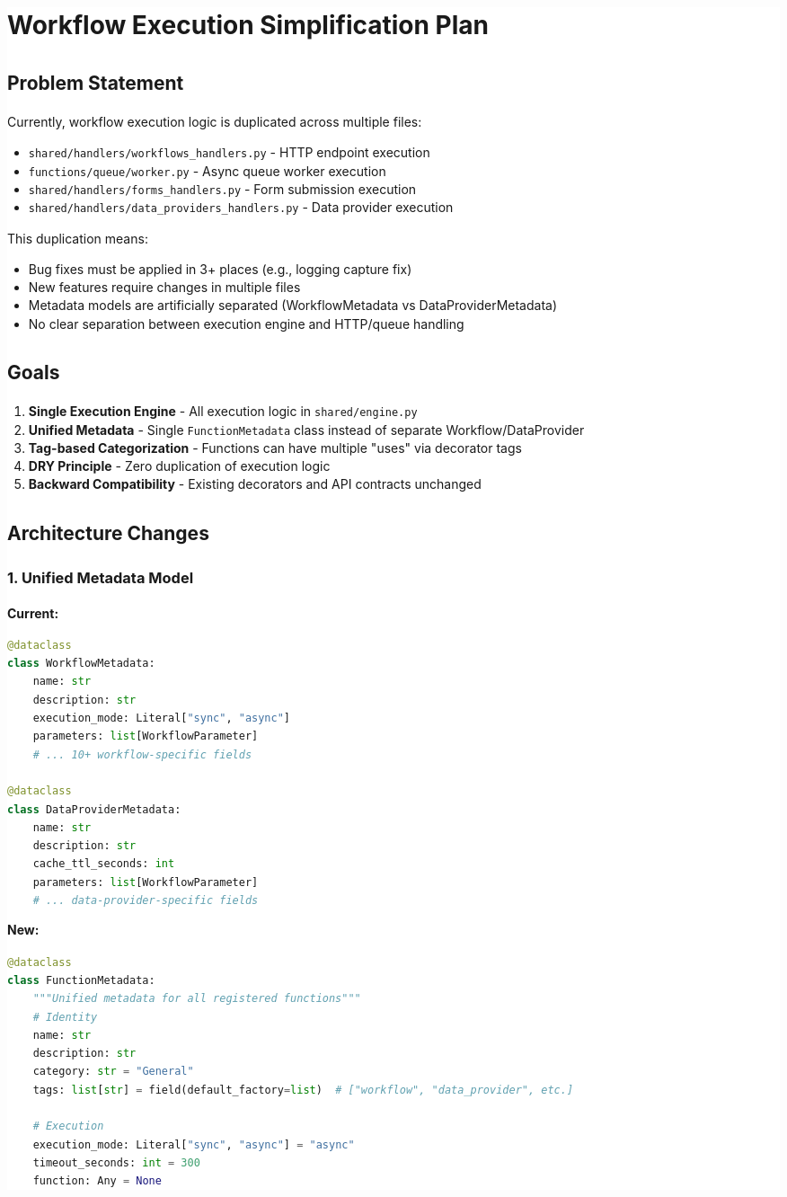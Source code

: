 # Workflow Execution Simplification Plan

## Problem Statement

Currently, workflow execution logic is duplicated across multiple files:
- `shared/handlers/workflows_handlers.py` - HTTP endpoint execution
- `functions/queue/worker.py` - Async queue worker execution
- `shared/handlers/forms_handlers.py` - Form submission execution
- `shared/handlers/data_providers_handlers.py` - Data provider execution

This duplication means:
- Bug fixes must be applied in 3+ places (e.g., logging capture fix)
- New features require changes in multiple files
- Metadata models are artificially separated (WorkflowMetadata vs DataProviderMetadata)
- No clear separation between execution engine and HTTP/queue handling

## Goals

1. **Single Execution Engine** - All execution logic in `shared/engine.py`
2. **Unified Metadata** - Single `FunctionMetadata` class instead of separate Workflow/DataProvider
3. **Tag-based Categorization** - Functions can have multiple "uses" via decorator tags
4. **DRY Principle** - Zero duplication of execution logic
5. **Backward Compatibility** - Existing decorators and API contracts unchanged

## Architecture Changes

### 1. Unified Metadata Model

**Current:**
```python
@dataclass
class WorkflowMetadata:
    name: str
    description: str
    execution_mode: Literal["sync", "async"]
    parameters: list[WorkflowParameter]
    # ... 10+ workflow-specific fields

@dataclass
class DataProviderMetadata:
    name: str
    description: str
    cache_ttl_seconds: int
    parameters: list[WorkflowParameter]
    # ... data-provider-specific fields
```

**New:**
```python
@dataclass
class FunctionMetadata:
    """Unified metadata for all registered functions"""
    # Identity
    name: str
    description: str
    category: str = "General"
    tags: list[str] = field(default_factory=list)  # ["workflow", "data_provider", etc.]

    # Execution
    execution_mode: Literal["sync", "async"] = "async"
    timeout_seconds: int = 300
    function: Any = None

```